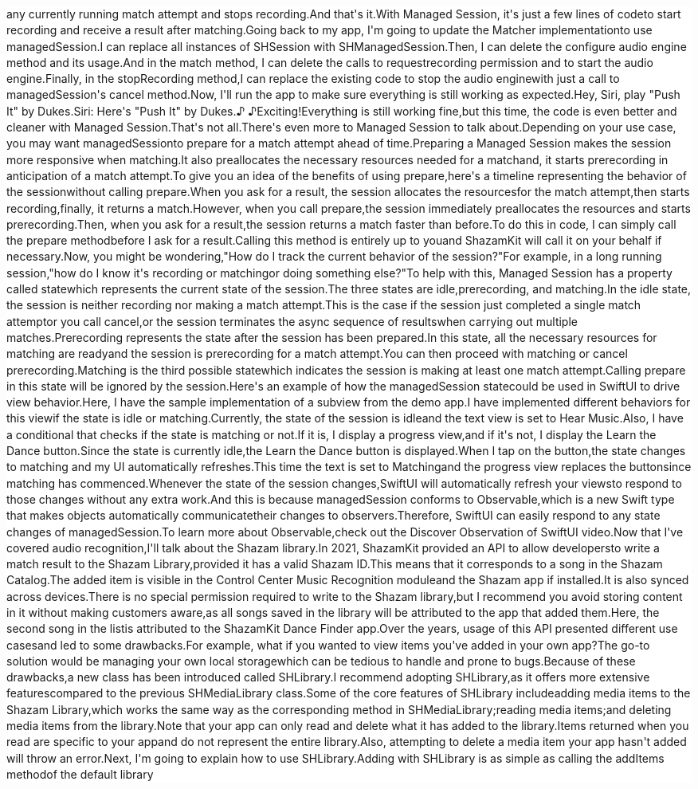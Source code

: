 any currently running match attempt and stops recording.And that's it.With Managed Session, it's just a few lines of codeto start recording and receive a result after matching.Going back to my app, I'm going to update the Matcher implementationto use managedSession.I can replace all instances of SHSession with SHManagedSession.Then, I can delete the configure audio engine method and its usage.And in the match method, I can delete the calls to requestrecording permission and to start the audio engine.Finally, in the stopRecording method,I can replace the existing code to stop the audio enginewith just a call to managedSession's cancel method.Now, I'll run the app to make sure everything is still working as expected.Hey, Siri, play "Push It" by Dukes.Siri: Here's "Push It" by Dukes.♪ ♪Exciting!Everything is still working fine,but this time, the code is even better and cleaner with Managed Session.That's not all.There's even more to Managed Session to talk about.Depending on your use case, you may want managedSessionto prepare for a match attempt ahead of time.Preparing a Managed Session makes the session more responsive when matching.It also preallocates the necessary resources needed for a matchand, it starts prerecording in anticipation of a match attempt.To give you an idea of the benefits of using prepare,here's a timeline representing the behavior of the sessionwithout calling prepare.When you ask for a result, the session allocates the resourcesfor the match attempt,then starts recording,finally, it returns a match.However, when you call prepare,the session immediately preallocates the resources and starts prerecording.Then, when you ask for a result,the session returns a match faster than before.To do this in code, I can simply call the prepare methodbefore I ask for a result.Calling this method is entirely up to youand ShazamKit will call it on your behalf if necessary.Now, you might be wondering,"How do I track the current behavior of the session?"For example, in a long running session,"how do I know it's recording or matchingor doing something else?"To help with this, Managed Session has a property called statewhich represents the current state of the session.The three states are idle,prerecording, and matching.In the idle state, the session is neither recording nor making a match attempt.This is the case if the session just completed a single match attemptor you call cancel,or the session terminates the async sequence of resultswhen carrying out multiple matches.Prerecording represents the state after the session has been prepared.In this state, all the necessary resources for matching are readyand the session is prerecording for a match attempt.You can then proceed with matching or cancel prerecording.Matching is the third possible statewhich indicates the session is making at least one match attempt.Calling prepare in this state will be ignored by the session.Here's an example of how the managedSession statecould be used in SwiftUI to drive view behavior.Here, I have the sample implementation of a subview from the demo app.I have implemented different behaviors for this viewif the state is idle or matching.Currently, the state of the session is idleand the text view is set to Hear Music.Also, I have a conditional that checks if the state is matching or not.If it is, I display a progress view,and if it's not, I display the Learn the Dance button.Since the state is currently idle,the Learn the Dance button is displayed.When I tap on the button,the state changes to matching and my UI automatically refreshes.This time the text is set to Matchingand the progress view replaces the buttonsince matching has commenced.Whenever the state of the session changes,SwiftUI will automatically refresh your viewsto respond to those changes without any extra work.And this is because managedSession conforms to Observable,which is a new Swift type that makes objects automatically communicatetheir changes to observers.Therefore, SwiftUI can easily respond to any state changes of managedSession.To learn more about Observable,check out the Discover Observation of SwiftUI video.Now that I've covered audio recognition,I'll talk about the Shazam library.In 2021, ShazamKit provided an API to allow developersto write a match result to the Shazam Library,provided it has a valid Shazam ID.This means that it corresponds to a song in the Shazam Catalog.The added item is visible in the Control Center Music Recognition moduleand the Shazam app if installed.It is also synced across devices.There is no special permission required to write to the Shazam library,but I recommend you avoid storing content in it without making customers aware,as all songs saved in the library will be attributed to the app that added them.Here, the second song in the listis attributed to the ShazamKit Dance Finder app.Over the years, usage of this API presented different use casesand led to some drawbacks.For example, what if you wanted to view items you've added in your own app?The go-to solution would be managing your own local storagewhich can be tedious to handle and prone to bugs.Because of these drawbacks,a new class has been introduced called SHLibrary.I recommend adopting SHLibrary,as it offers more extensive featurescompared to the previous SHMediaLibrary class.Some of the core features of SHLibrary includeadding media items to the Shazam Library,which works the same way as the corresponding method in SHMediaLibrary;reading media items;and deleting media items from the library.Note that your app can only read and delete what it has added to the library.Items returned when you read are specific to your appand do not represent the entire library.Also, attempting to delete a media item your app hasn't added will throw an error.Next, I'm going to explain how to use SHLibrary.Adding with SHLibrary is as simple as calling the addItems methodof the default library